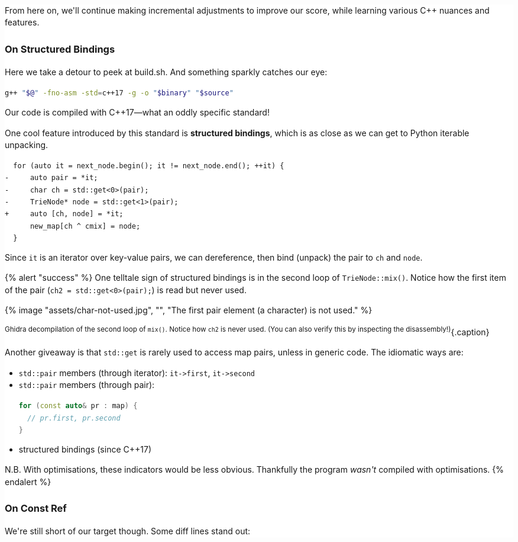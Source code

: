 From here on, we'll continue making incremental adjustments to improve our score, while learning various C++ nuances and features.

### On Structured Bindings

Here we take a detour to peek at build.sh. And something sparkly catches our eye:

```sh
g++ "$@" -fno-asm -std=c++17 -g -o "$binary" "$source"
```

Our code is compiled with C++17—what an oddly specific standard!

One cool feature introduced by this standard is **structured bindings**, which is as close as we can get to Python iterable unpacking.

```diff-cpp
  for (auto it = next_node.begin(); it != next_node.end(); ++it) {
-     auto pair = *it;
-     char ch = std::get<0>(pair);
-     TrieNode* node = std::get<1>(pair);
+     auto [ch, node] = *it;
      new_map[ch ^ cmix] = node;
  }
```

Since `it` is an iterator over key-value pairs, we can dereference, then bind (unpack) the pair to `ch` and `node`.

{% alert "success" %}
One telltale sign of structured bindings is in the second loop of `TrieNode::mix()`. Notice how the first item of the pair (`ch2 = std::get<0>(pair);`) is read but never used.

{% image "assets/char-not-used.jpg", "", "The first pair element (a character) is not used." %}

<sup>Ghidra decompilation of the second loop of `mix()`. Notice how `ch2` is never used. (You can also verify this by inspecting the disassembly!)</sup>{.caption}

Another giveaway is that `std::get` is rarely used to access map pairs, unless in generic code. The idiomatic ways are:
- `std::pair` members (through iterator): `it->first`, `it->second` 
- `std::pair` members (through pair):
	```cpp
	for (const auto& pr : map) {
	  // pr.first, pr.second
	}
	```
- structured bindings (since C++17)

N.B. With optimisations, these indicators would be less obvious. Thankfully the program *wasn't* compiled with optimisations.
{% endalert %}

### On Const Ref

We're still short of our target though. Some diff lines stand out:
